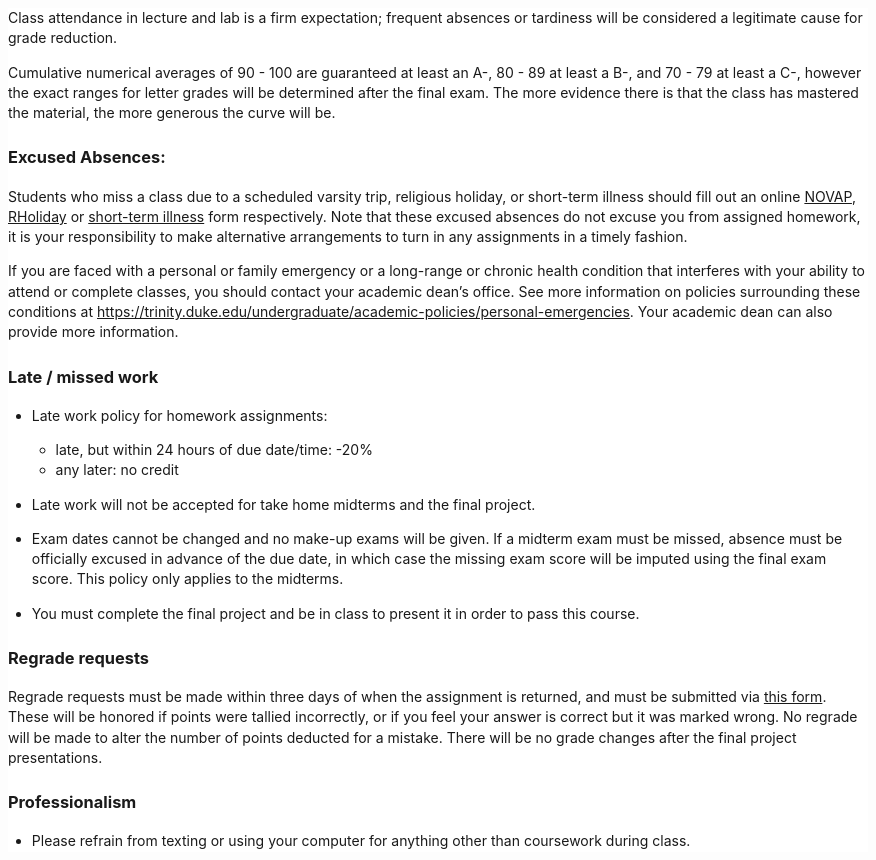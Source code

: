 Class attendance in lecture and lab is a firm expectation; frequent absences or tardiness will be considered a legitimate cause for grade reduction.

Cumulative numerical averages of 90 - 100 are guaranteed at least an A-, 80 - 89 at least a B-, and 70 - 79 at least a C-, however the exact ranges for letter grades will be determined after the final exam. The more evidence there is that the class has mastered the material, the more generous the curve will be.

### Excused Absences:

Students who miss a class due to a scheduled varsity trip, religious holiday, or short-term illness should fill out an online <a href="http://trinity.duke.edu/academic-requirements?p=notification-of-varsity-athletic-participation-novap">NOVAP</a>, <a href="http://trinity.duke.edu/academic-requirements?p=religious-observance">RHoliday</a> or <a href="http://trinity.duke.edu/academic-requirements?p=policy-short-term-illness-notification">short-term illness</a> form respectively. Note that these excused absences do not excuse you from assigned homework, it is your responsibility to make alternative arrangements to turn in any assignments in a timely fashion.

If you are faced with a personal or family emergency or a long-range or 
chronic health condition that interferes with your ability to attend or 
complete classes, you should contact your academic dean’s office. See more 
information on policies surrounding these conditions 
at https://trinity.duke.edu/undergraduate/academic-policies/personal-emergencies. 
Your academic dean can also provide more information.

### Late / missed work

- Late work policy for homework assignments:
    - late, but within 24 hours of due date/time: -20%
    - any later: no credit
    
- Late work will not be accepted for take home midterms and the final project.

- Exam dates cannot be changed and no make-up exams will be given. If a midterm exam must be missed, absence must be officially excused in advance of the due date, in which case the missing exam score will be imputed using the final exam score. This policy only applies to the midterms.

- You must complete the final project and be in class to present it in order to pass this course.

### Regrade requests

Regrade requests must be made within three days of when the assignment is returned, and must be submitted via [this form](https://goo.gl/forms/tZPc5kB25O9jaMim2). These will be honored if points were tallied incorrectly, or if you feel your answer is correct but it was marked wrong. No regrade will be made to alter the number of points deducted for a mistake. There will be no grade changes after the final project presentations.

### Professionalism

- Please refrain from texting or using your computer for anything other than coursework during class.
